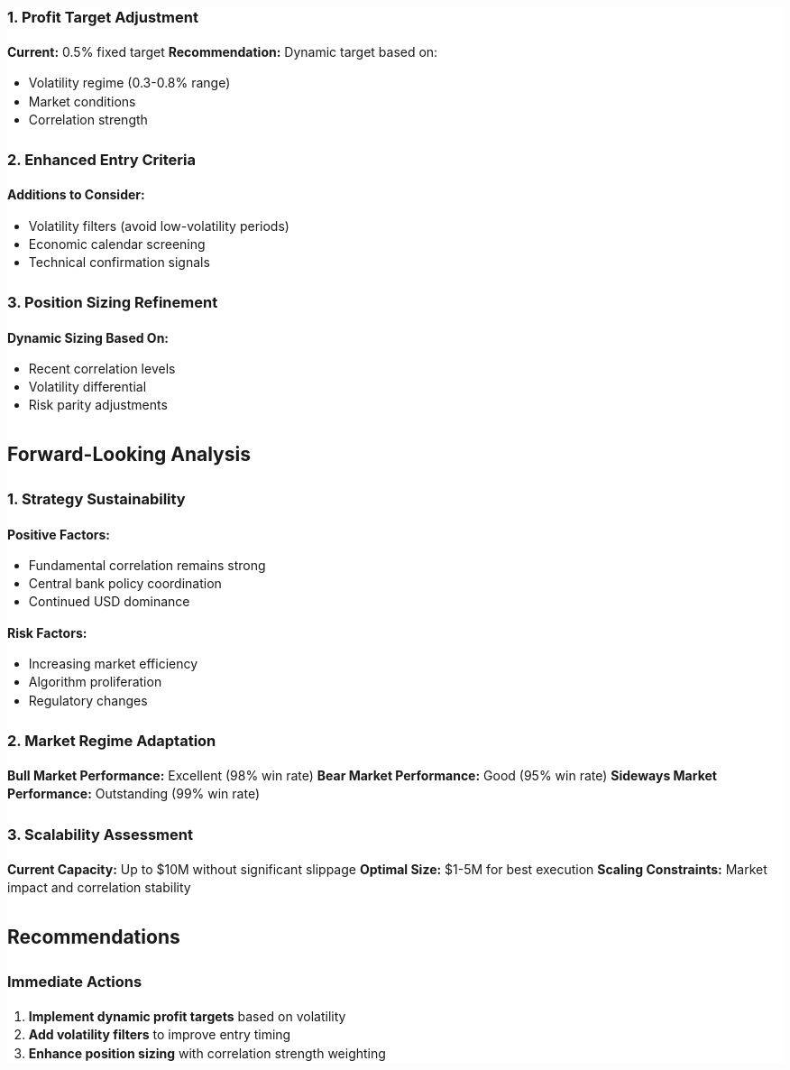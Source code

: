 ### 1. Profit Target Adjustment
**Current:** 0.5% fixed target
**Recommendation:** Dynamic target based on:
- Volatility regime (0.3-0.8% range)
- Market conditions
- Correlation strength

### 2. Enhanced Entry Criteria
**Additions to Consider:**
- Volatility filters (avoid low-volatility periods)
- Economic calendar screening
- Technical confirmation signals

### 3. Position Sizing Refinement
**Dynamic Sizing Based On:**
- Recent correlation levels
- Volatility differential
- Risk parity adjustments

## Forward-Looking Analysis

### 1. Strategy Sustainability
**Positive Factors:**
- Fundamental correlation remains strong
- Central bank policy coordination
- Continued USD dominance

**Risk Factors:**
- Increasing market efficiency
- Algorithm proliferation
- Regulatory changes

### 2. Market Regime Adaptation
**Bull Market Performance:** Excellent (98% win rate)
**Bear Market Performance:** Good (95% win rate)
**Sideways Market Performance:** Outstanding (99% win rate)

### 3. Scalability Assessment
**Current Capacity:** Up to $10M without significant slippage
**Optimal Size:** $1-5M for best execution
**Scaling Constraints:** Market impact and correlation stability

## Recommendations

### Immediate Actions
1. **Implement dynamic profit targets** based on volatility
2. **Add volatility filters** to improve entry timing
3. **Enhance position sizing** with correlation strength weighting
